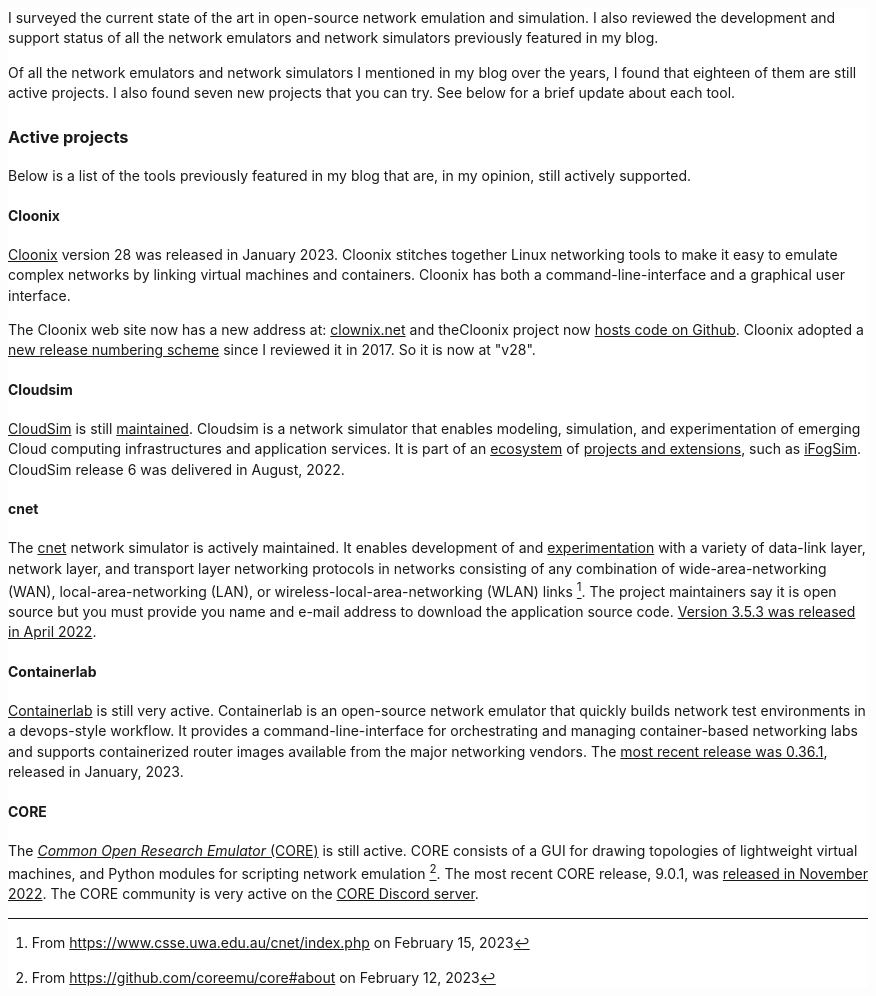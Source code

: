 I surveyed the current state of the art in open-source network emulation and simulation. I also reviewed the development and support status of all the network emulators and network simulators previously featured in my blog.  

Of all the network emulators and network simulators I mentioned in my blog over the years, I found that eighteen of them are still active projects. I also found seven new projects that you can try. See below for a brief update about each tool.



### Active projects

Below is a list of the tools previously featured in my blog that are, in my opinion, still actively supported.

#### Cloonix

[Cloonix](http://clownix.net/) version 28 was released in January 2023. Cloonix stitches together Linux networking tools to make it easy to emulate complex networks by linking virtual machines and containers. Cloonix has both a command-line-interface and a graphical user interface.

The Cloonix web site now has a new address at: [clownix.net](http://clownix.net/) and theCloonix project now [hosts code on Github](https://github.com/clownix/cloonix). Cloonix adopted a [new release numbering scheme](http://clownix.net/doc_stored/) since I reviewed it in 2017. So it is now at "v28".

#### Cloudsim

[CloudSim](http://www.cloudbus.org/cloudsim/) is still [maintained](https://github.com/Cloudslab/cloudsim). Cloudsim is a network simulator that enables modeling, simulation, and experimentation of emerging Cloud computing infrastructures and application services. It is part of an [ecosystem](http://www.cloudbus.org/) of [projects and extensions](https://github.com/Cloudslab), such as [iFogSim](https://github.com/Cloudslab/iFogSim). CloudSim release 6 was delivered in August, 2022.

#### cnet

The [cnet](https://www.csse.uwa.edu.au/cnet/index.php) network simulator is actively maintained. It enables development of and [experimentation](https://www.csse.uwa.edu.au/cnet/introduction.php) with a variety of data-link layer, network layer, and transport layer networking protocols in networks consisting of any combination of wide-area-networking (WAN), local-area-networking (LAN), or wireless-local-area-networking (WLAN) links [^6]. The project maintainers say it is open source but you must provide you name and e-mail address to download the application source code. [Version 3.5.3 was released in April 2022](https://www.csse.uwa.edu.au/cnet/changelog.php).

[^6]: From https://www.csse.uwa.edu.au/cnet/index.php on February 15, 2023

#### Containerlab

[Containerlab](https://containerlab.dev/) is still very active. Containerlab is an open-source network emulator that quickly builds network test environments in a devops-style workflow. It provides a command-line-interface for orchestrating and managing container-based networking labs and supports containerized router images available from the major networking vendors. The [most recent release was 0.36.1](https://github.com/srl-labs/containerlab/releases/tag/v0.36.1), released in January, 2023.  

#### CORE

The [*Common Open Research Emulator* (CORE)](http://coreemu.github.io/core/) is still active.  CORE consists of a GUI for drawing topologies of lightweight virtual machines, and Python modules for scripting network emulation [^1]. The most recent CORE release, 9.0.1, was [released in November 2022](https://github.com/coreemu). The CORE community is very active on the [CORE Discord server](https://discord.com/channels/382277735575322625/). 


[^1]: From https://github.com/coreemu/core#about on February 12, 2023
[^2]: From https://shadow.github.io/docs/guide/ on February 12, 2023
[^3]: From Meshtastic Introduction: https://meshtastic.org/docs/introduction; February 2023